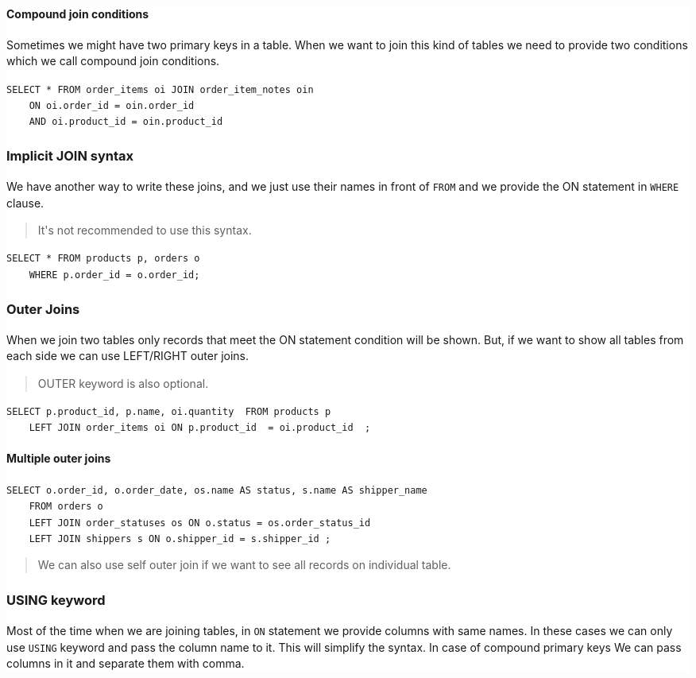 #### Compound join conditions

Sometimes we might have two primary keys in a table. When we want to join this kind of tables we need to provide two
conditions which we call compound join conditions.

```roomsql
SELECT * FROM order_items oi JOIN order_item_notes oin
    ON oi.order_id = oin.order_id
    AND oi.product_id = oin.product_id
```

### Implicit JOIN syntax

We have another way to write these joins, and we just use their names in front of `FROM` and we provide the ON statement
in `WHERE` clause.

> It's not recommended to use this syntax.

```roomsql
SELECT * FROM products p, orders o
    WHERE p.order_id = o.order_id;
```

### Outer Joins

When we join two tables only records that meet the ON statement condition will be shown. But, if we want to show all
tables from each side we can use LEFT/RIGHT outer joins.

> OUTER keyword is also optional.

```roomsql
SELECT p.product_id, p.name, oi.quantity  FROM products p 
	LEFT JOIN order_items oi ON p.product_id  = oi.product_id  ;
```

#### Multiple outer joins

```roomsql
SELECT o.order_id, o.order_date, os.name AS status, s.name AS shipper_name
	FROM orders o 
	LEFT JOIN order_statuses os ON o.status = os.order_status_id 
	LEFT JOIN shippers s ON o.shipper_id = s.shipper_id ;
```

> We can also use self outer join if we want to see all records on individual table.

### USING keyword

Most of the time when we are joining tables, in `ON` statement we provide columns with same names. In these cases we can
only use `USING` keyword and pass the column name to it. This will simplify the syntax. In case of compound primary keys
We can pass columns in it and separate them with comma.
